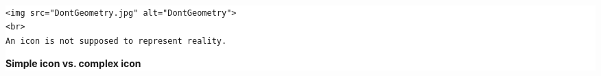     <img src="DontGeometry.jpg" alt="DontGeometry">
    <br>
    An icon is not supposed to represent reality.
  </hintitem>
</hint>

**Simple icon vs. complex icon**

<hint type="do">
  <hintitem do="true">